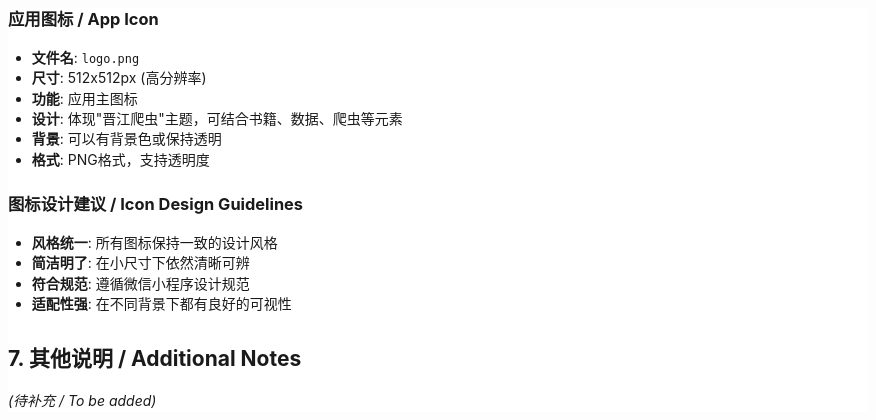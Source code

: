 ### 应用图标 / App Icon
- **文件名**: `logo.png`
- **尺寸**: 512x512px (高分辨率)
- **功能**: 应用主图标
- **设计**: 体现"晋江爬虫"主题，可结合书籍、数据、爬虫等元素
- **背景**: 可以有背景色或保持透明
- **格式**: PNG格式，支持透明度

### 图标设计建议 / Icon Design Guidelines
- **风格统一**: 所有图标保持一致的设计风格
- **简洁明了**: 在小尺寸下依然清晰可辨
- **符合规范**: 遵循微信小程序设计规范
- **适配性强**: 在不同背景下都有良好的可视性

## 7. 其他说明 / Additional Notes
*(待补充 / To be added)* 